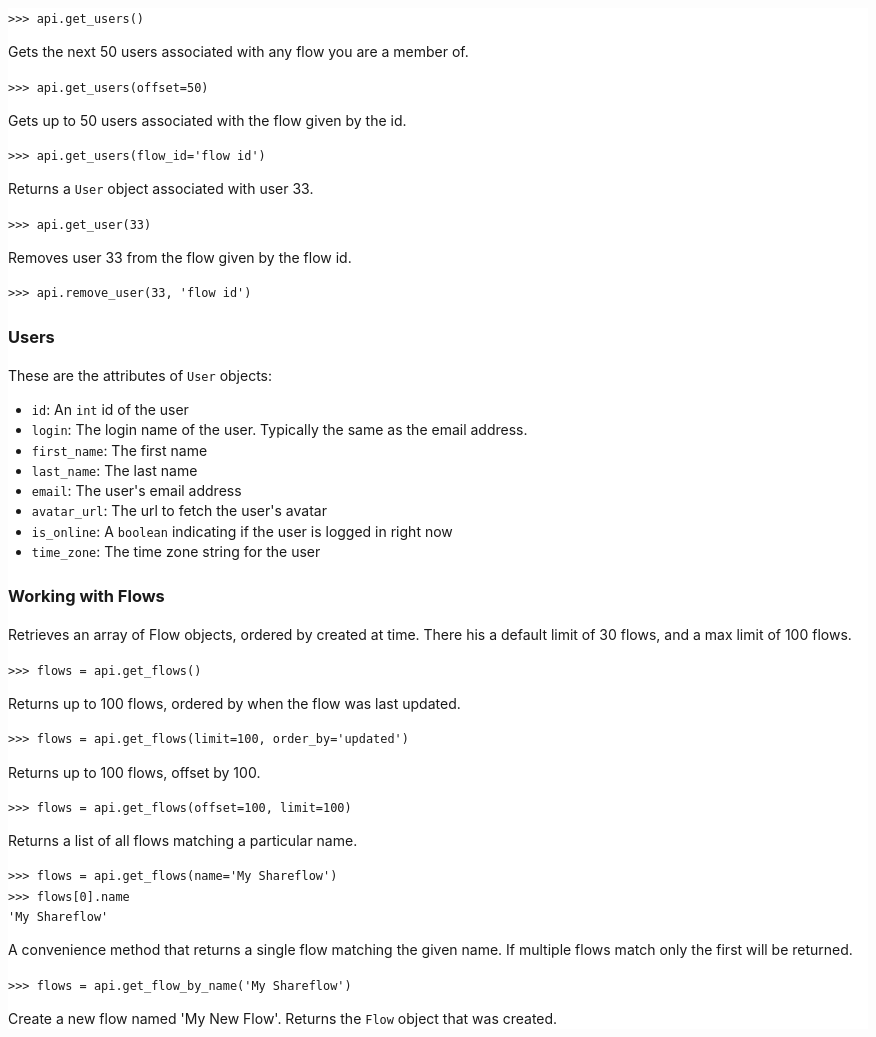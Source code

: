     >>> api.get_users()

Gets the next 50 users associated with any flow you are a member of.

    >>> api.get_users(offset=50)

Gets up to 50 users associated with the flow given by the id.

    >>> api.get_users(flow_id='flow id')

Returns a `User` object associated with user 33.

    >>> api.get_user(33)

Removes user 33 from the flow given by the flow id.

    >>> api.remove_user(33, 'flow id')

### Users ###

These are the attributes of `User` objects:

* `id`: An `int` id of the user
* `login`: The login name of the user. Typically the same as the email address.
* `first_name`: The first name
* `last_name`: The last name
* `email`: The user's email address
* `avatar_url`: The url to fetch the user's avatar
* `is_online`: A `boolean` indicating if the user is logged in right
  now
* `time_zone`: The time zone string for the user

### Working with Flows ###

Retrieves an array of Flow objects, ordered by created at time. There
his a default limit of 30 flows, and a max limit of 100 flows.

    >>> flows = api.get_flows()

Returns up to 100 flows, ordered by when the flow was last updated.

    >>> flows = api.get_flows(limit=100, order_by='updated')

Returns up to 100 flows, offset by 100.

    >>> flows = api.get_flows(offset=100, limit=100)

Returns a list of all flows matching a particular name.

    >>> flows = api.get_flows(name='My Shareflow')
    >>> flows[0].name
    'My Shareflow'

A convenience method that returns a single flow matching the given
name. If multiple flows match only the first will be returned.

    >>> flows = api.get_flow_by_name('My Shareflow')

Create a new flow named 'My New Flow'. Returns the `Flow` object that
was created.
